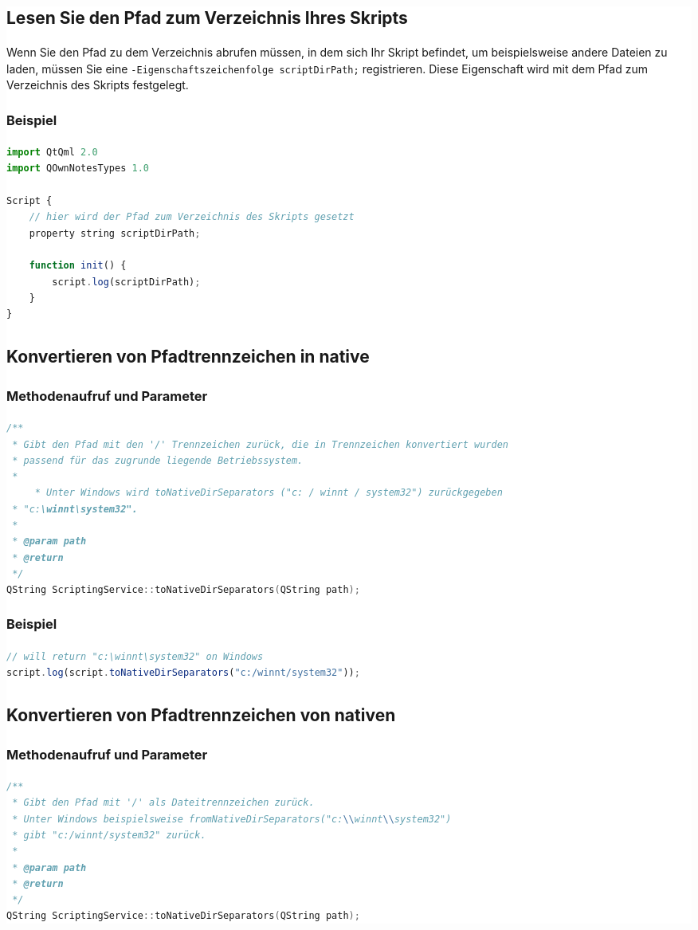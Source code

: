 Lesen Sie den Pfad zum Verzeichnis Ihres Skripts
------------------------------------------------

Wenn Sie den Pfad zu dem Verzeichnis abrufen müssen, in dem sich Ihr Skript befindet, um beispielsweise andere Dateien zu laden, müssen Sie eine ` -Eigenschaftszeichenfolge scriptDirPath; ` registrieren. Diese Eigenschaft wird mit dem Pfad zum Verzeichnis des Skripts festgelegt.

### Beispiel
```js
import QtQml 2.0
import QOwnNotesTypes 1.0

Script {
    // hier wird der Pfad zum Verzeichnis des Skripts gesetzt
    property string scriptDirPath;

    function init() {
        script.log(scriptDirPath);
    }
}
```

Konvertieren von Pfadtrennzeichen in native
-----------------------------------------

### Methodenaufruf und Parameter
```cpp
/**
 * Gibt den Pfad mit den '/' Trennzeichen zurück, die in Trennzeichen konvertiert wurden
 * passend für das zugrunde liegende Betriebssystem.
 *
     * Unter Windows wird toNativeDirSeparators ("c: / winnt / system32") zurückgegeben
 * "c:\winnt\system32".
 *
 * @param path
 * @return
 */
QString ScriptingService::toNativeDirSeparators(QString path);
```

### Beispiel
```js
// will return "c:\winnt\system32" on Windows
script.log(script.toNativeDirSeparators("c:/winnt/system32"));
```

Konvertieren von Pfadtrennzeichen von nativen
-------------------------------------------

### Methodenaufruf und Parameter
```cpp
/**
 * Gibt den Pfad mit '/' als Dateitrennzeichen zurück.
 * Unter Windows beispielsweise fromNativeDirSeparators("c:\\winnt\\system32")
 * gibt "c:/winnt/system32" zurück.
 *
 * @param path
 * @return
 */
QString ScriptingService::toNativeDirSeparators(QString path);
```
